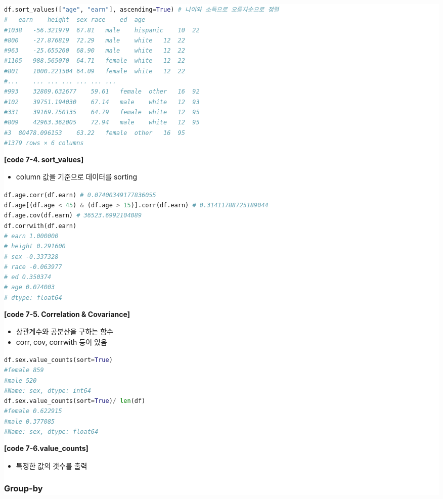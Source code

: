 ```python
df.sort_values(["age", "earn"], ascending=True) # 나이와 소득으로 오름차순으로 정렬
#	earn	height	sex	race	ed	age
#1038	-56.321979	67.81	male	hispanic	10	22
#800	-27.876819	72.29	male	white	12	22
#963	-25.655260	68.90	male	white	12	22
#1105	988.565070	64.71	female	white	12	22
#801	1000.221504	64.09	female	white	12	22
#...	...	...	...	...	...	...
#993	32809.632677	59.61	female	other	16	92
#102	39751.194030	67.14	male	white	12	93
#331	39169.750135	64.79	female	white	12	95
#809	42963.362005	72.94	male	white	12	95
#3	80478.096153	63.22	female	other	16	95
#1379 rows × 6 columns
```

**[code 7-4. sort_values]**

- column 값을 기준으로 데이터를 sorting

```python
df.age.corr(df.earn) # 0.07400349177836055 
df.age[(df.age < 45) & (df.age > 15)].corr(df.earn) # 0.31411788725189044
df.age.cov(df.earn) # 36523.6992104089
df.corrwith(df.earn)
# earn 1.000000
# height 0.291600
# sex -0.337328
# race -0.063977
# ed 0.350374
# age 0.074003
# dtype: float64
```

**[code 7-5. Correlation & Covariance]**

- 상관계수와 공분산을 구하는 함수
- corr, cov, corrwith 등이 있음

```python
df.sex.value_counts(sort=True)
#female 859
#male 520
#Name: sex, dtype: int64
df.sex.value_counts(sort=True)/ len(df)
#female 0.622915
#male 0.377085
#Name: sex, dtype: float64
```

**[code 7-6.value_counts]**

- 특정한 값의 갯수를 출력

### Group-by
